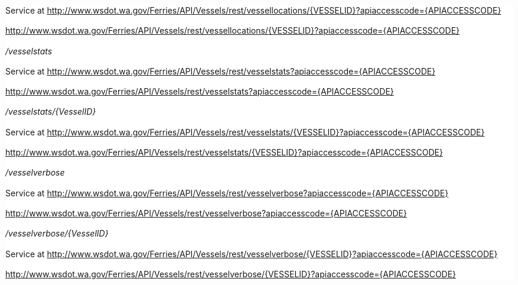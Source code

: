 Service at http://www.wsdot.wa.gov/Ferries/API/Vessels/rest/vessellocations/{VESSELID}?apiaccesscode={APIACCESSCODE}

http://www.wsdot.wa.gov/Ferries/API/Vessels/rest/vessellocations/{VESSELID}?apiaccesscode={APIACCESSCODE}

*/vesselstats*

Service at http://www.wsdot.wa.gov/Ferries/API/Vessels/rest/vesselstats?apiaccesscode={APIACCESSCODE}

http://www.wsdot.wa.gov/Ferries/API/Vessels/rest/vesselstats?apiaccesscode={APIACCESSCODE}

*/vesselstats/{VesselID}*

Service at http://www.wsdot.wa.gov/Ferries/API/Vessels/rest/vesselstats/{VESSELID}?apiaccesscode={APIACCESSCODE}

http://www.wsdot.wa.gov/Ferries/API/Vessels/rest/vesselstats/{VESSELID}?apiaccesscode={APIACCESSCODE}

*/vesselverbose*

Service at http://www.wsdot.wa.gov/Ferries/API/Vessels/rest/vesselverbose?apiaccesscode={APIACCESSCODE}

http://www.wsdot.wa.gov/Ferries/API/Vessels/rest/vesselverbose?apiaccesscode={APIACCESSCODE}

*/vesselverbose/{VesselID}*

Service at http://www.wsdot.wa.gov/Ferries/API/Vessels/rest/vesselverbose/{VESSELID}?apiaccesscode={APIACCESSCODE}

http://www.wsdot.wa.gov/Ferries/API/Vessels/rest/vesselverbose/{VESSELID}?apiaccesscode={APIACCESSCODE}